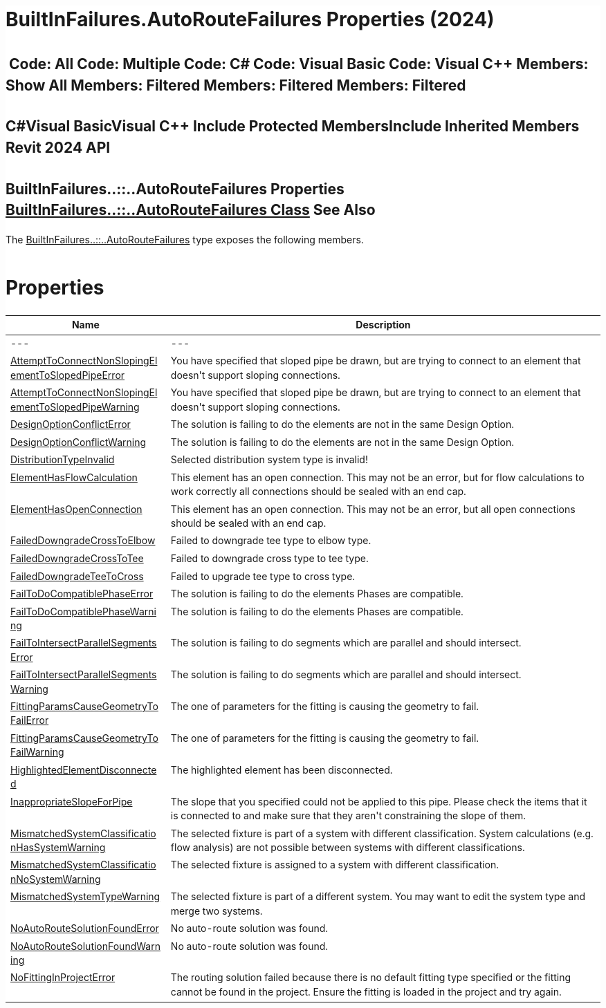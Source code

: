 # BuiltInFailures.AutoRouteFailures Properties (2024)

﻿
 Code: All Code: Multiple Code: C# Code: Visual Basic Code: Visual C++  Members: Show All Members: Filtered Members: Filtered Members: Filtered   
---  
C#Visual BasicVisual C++
Include Protected MembersInclude Inherited Members
Revit 2024 API  
---  
BuiltInFailures..::..AutoRouteFailures Properties  
[BuiltInFailures..::..AutoRouteFailures Class](7cf86d0a-85aa-b09e-5378-36e02948233b.md "BuiltInFailures.AutoRouteFailures Class") See Also  
---  
The [BuiltInFailures..::..AutoRouteFailures](7cf86d0a-85aa-b09e-5378-36e02948233b.md "BuiltInFailures.AutoRouteFailures Class") type exposes the following members.
# Properties
| Name | Description |
| --- | --- |
| --- | --- | --- |
| [AttemptToConnectNonSlopingElementToSlopedPipeError](ddc05c68-6eaf-2e63-9000-e346562189b2.md "AttemptToConnectNonSlopingElementToSlopedPipeError Property") | You have specified that sloped pipe be drawn, but are trying to connect to an element that doesn't support sloping connections. |
| [AttemptToConnectNonSlopingElementToSlopedPipeWarning](213eaf22-602c-6f16-2aa2-a8fdb9aec60b.md "AttemptToConnectNonSlopingElementToSlopedPipeWarning Property") | You have specified that sloped pipe be drawn, but are trying to connect to an element that doesn't support sloping connections. |
| [DesignOptionConflictError](8b12e569-c0d5-fc14-3539-41833c360c85.md "DesignOptionConflictError Property") | The solution is failing to do the elements are not in the same Design Option. |
| [DesignOptionConflictWarning](22465692-04e2-e5de-3d57-30823ea817bc.md "DesignOptionConflictWarning Property") | The solution is failing to do the elements are not in the same Design Option. |
| [DistributionTypeInvalid](b1690d9e-cbfd-974c-cc81-13311238bec6.md "DistributionTypeInvalid Property") | Selected distribution system type is invalid! |
| [ElementHasFlowCalculation](18e44b11-889c-6566-c029-f2281f76e8f5.md "ElementHasFlowCalculation Property") | This element has an open connection. This may not be an error, but for flow calculations to work correctly all connections should be sealed with an end cap. |
| [ElementHasOpenConnection](a91f20a3-f54e-4f8b-9bc5-b3a54db81f32.md "ElementHasOpenConnection Property") | This element has an open connection. This may not be an error, but all open connections should be sealed with an end cap. |
| [FailedDowngradeCrossToElbow](fb91d76a-10a0-bc20-1292-5d6919205b28.md "FailedDowngradeCrossToElbow Property") | Failed to downgrade tee type to elbow type. |
| [FailedDowngradeCrossToTee](400cfa09-d1b6-85dd-e0c7-f75d38ae0bc6.md "FailedDowngradeCrossToTee Property") | Failed to downgrade cross type to tee type. |
| [FailedDowngradeTeeToCross](33f867b9-f879-caab-a24a-5aee6c480b25.md "FailedDowngradeTeeToCross Property") | Failed to upgrade tee type to cross type. |
| [FailToDoCompatiblePhaseError](b60beeb2-d7a3-2427-4a48-da9c0ef5fecd.md "FailToDoCompatiblePhaseError Property") | The solution is failing to do the elements Phases are compatible. |
| [FailToDoCompatiblePhaseWarning](6e4896ea-147f-e79e-79b7-f17f4039452f.md "FailToDoCompatiblePhaseWarning Property") | The solution is failing to do the elements Phases are compatible. |
| [FailToIntersectParallelSegmentsError](92647d59-b1c4-6e88-6df1-b81d2955f096.md "FailToIntersectParallelSegmentsError Property") | The solution is failing to do segments which are parallel and should intersect. |
| [FailToIntersectParallelSegmentsWarning](92295dca-9fee-cf90-e41f-3c5d1bdb8ba0.md "FailToIntersectParallelSegmentsWarning Property") | The solution is failing to do segments which are parallel and should intersect. |
| [FittingParamsCauseGeometryToFailError](fe2f7a27-62ee-0006-0c8d-1b7491a79a29.md "FittingParamsCauseGeometryToFailError Property") | The one of parameters for the fitting is causing the geometry to fail. |
| [FittingParamsCauseGeometryToFailWarning](de321733-7302-0954-f9b2-379e1bbe21a2.md "FittingParamsCauseGeometryToFailWarning Property") | The one of parameters for the fitting is causing the geometry to fail. |
| [HighlightedElementDisconnected](de010e28-e38e-510d-ede2-f8767456c2e8.md "HighlightedElementDisconnected Property") | The highlighted element has been disconnected. |
| [InappropriateSlopeForPipe](26a0e05e-7c28-dc2d-9eb6-8ced935b6a28.md "InappropriateSlopeForPipe Property") | The slope that you specified could not be applied to this pipe. Please check the items that it is connected to and make sure that they aren't constraining the slope of them. |
| [MismatchedSystemClassificationHasSystemWarning](c05a100e-7f4b-bcb8-72bd-58d71e5fbd5e.md "MismatchedSystemClassificationHasSystemWarning Property") | The selected fixture is part of a system with different classification. System calculations (e.g. flow analysis) are not possible between systems with different classifications. |
| [MismatchedSystemClassificationNoSystemWarning](f267fdf2-1828-53db-1bee-f615f6bf65e0.md "MismatchedSystemClassificationNoSystemWarning Property") | The selected fixture is assigned to a system with different classification. |
| [MismatchedSystemTypeWarning](5f8f992d-2534-dbfb-453f-acf55d7470b5.md "MismatchedSystemTypeWarning Property") | The selected fixture is part of a different system. You may want to edit the system type and merge two systems. |
| [NoAutoRouteSolutionFoundError](2bfa4d09-a91e-7e7b-599f-d005284ee69b.md "NoAutoRouteSolutionFoundError Property") | No auto-route solution was found. |
| [NoAutoRouteSolutionFoundWarning](fd41e15d-e934-e769-bc40-e468247d13d4.md "NoAutoRouteSolutionFoundWarning Property") | No auto-route solution was found. |
| [NoFittingInProjectError](5b743cdd-3049-e09f-aaf4-3a1d6f5c1745.md "NoFittingInProjectError Property") | The routing solution failed because there is no default fitting type specified or the fitting cannot be found in the project. Ensure the fitting is loaded in the project and try again. |